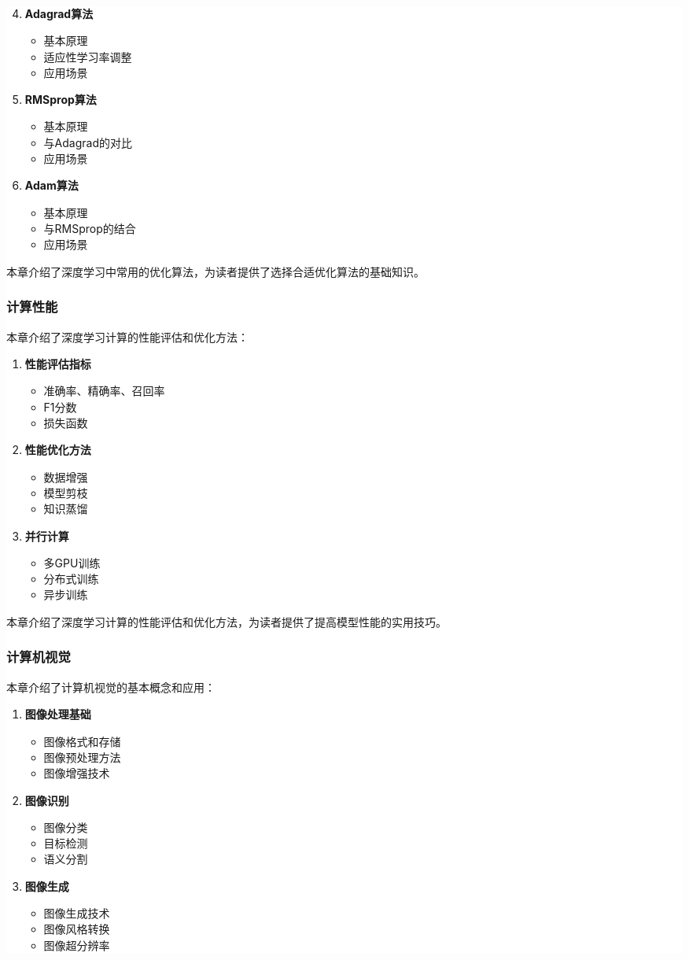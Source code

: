 4. **Adagrad算法**
   - 基本原理
   - 适应性学习率调整
   - 应用场景

5. **RMSprop算法**
   - 基本原理
   - 与Adagrad的对比
   - 应用场景

6. **Adam算法**
   - 基本原理
   - 与RMSprop的结合
   - 应用场景

本章介绍了深度学习中常用的优化算法，为读者提供了选择合适优化算法的基础知识。 

### 计算性能

本章介绍了深度学习计算的性能评估和优化方法：

1. **性能评估指标**
   - 准确率、精确率、召回率
   - F1分数
   - 损失函数

2. **性能优化方法**
   - 数据增强
   - 模型剪枝
   - 知识蒸馏

3. **并行计算**
   - 多GPU训练
   - 分布式训练
   - 异步训练

本章介绍了深度学习计算的性能评估和优化方法，为读者提供了提高模型性能的实用技巧。 

### 计算机视觉

本章介绍了计算机视觉的基本概念和应用：

1. **图像处理基础**
   - 图像格式和存储
   - 图像预处理方法
   - 图像增强技术

2. **图像识别**
   - 图像分类
   - 目标检测
   - 语义分割

3. **图像生成**
   - 图像生成技术
   - 图像风格转换
   - 图像超分辨率
